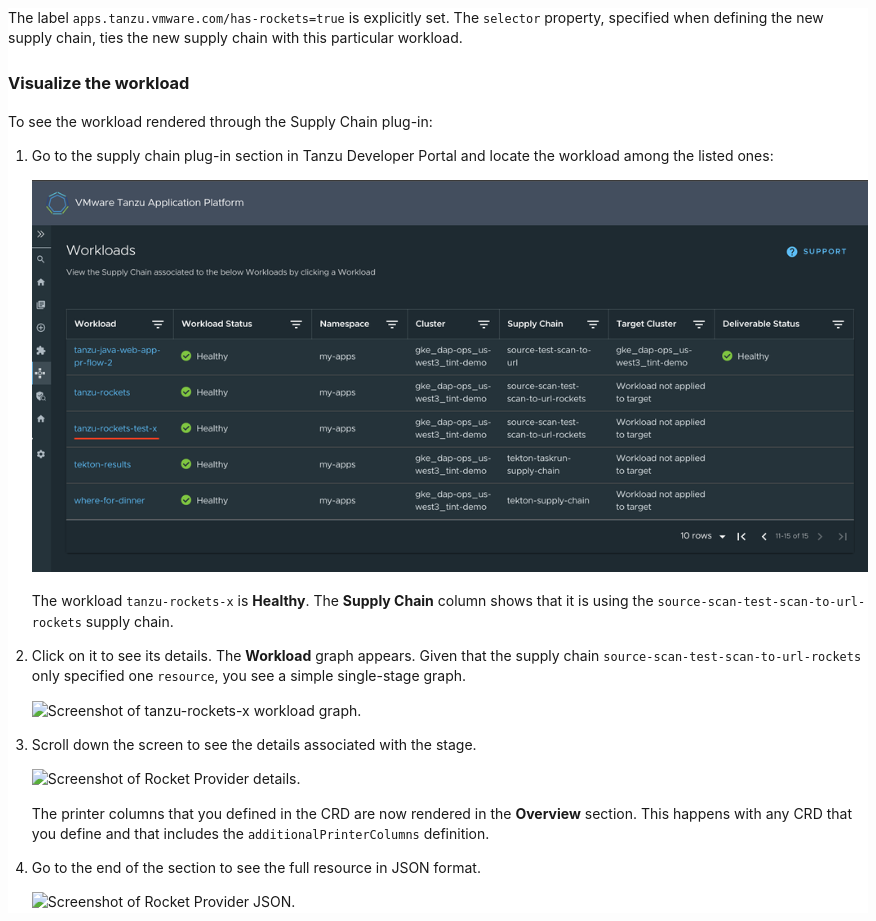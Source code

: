    The label `apps.tanzu.vmware.com/has-rockets=true` is explicitly set. The `selector` property,
   specified when defining the new supply chain, ties the new supply chain with this particular
   workload.

### <a id="visualize-the-workload"></a> Visualize the workload

To see the workload rendered through the Supply Chain plug-in:

1. Go to the supply chain plug-in section in Tanzu Developer Portal and locate the workload among
   the listed ones:

   ![Screenshot of Workloads list with the tanzu-rockets-x workload listed.](images/workload-list.png)

   The workload `tanzu-rockets-x` is **Healthy**. The **Supply Chain** column shows that it is using
   the `source-scan-test-scan-to-url-rockets` supply chain.

2. Click on it to see its details. The **Workload** graph appears. Given that the supply chain
   `source-scan-test-scan-to-url-rockets` only specified one `resource`, you see a simple
   single-stage graph.

   ![Screenshot of tanzu-rockets-x workload graph.](images/tanzu-rockets-overview.png)

3. Scroll down the screen to see the details associated with the stage.

   ![Screenshot of Rocket Provider details.](images/tanzu-rockets-crd-detail.png)

   The printer columns that you defined in the CRD are now rendered in the **Overview** section.
   This happens with any CRD that you define and that includes the `additionalPrinterColumns`
   definition.

4. Go to the end of the section to see the full resource in JSON format.

   ![Screenshot of Rocket Provider JSON.](images/tanzu-rockets-crd-json.png)
